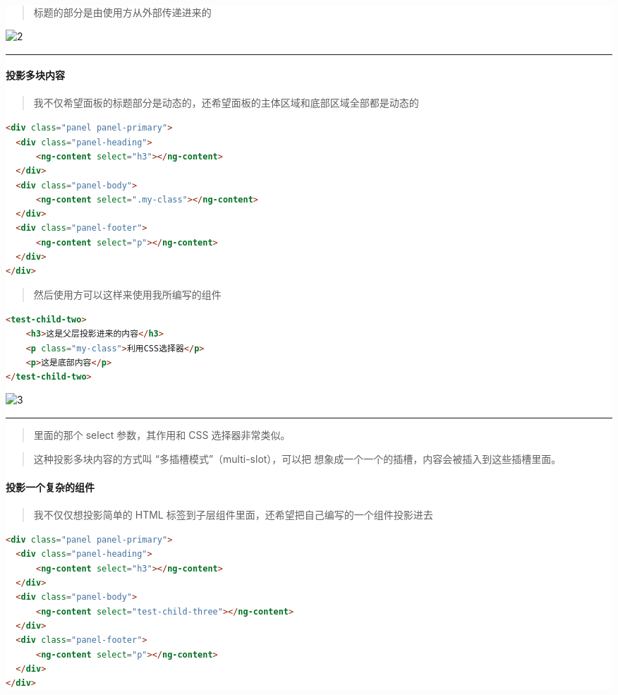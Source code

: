 >标题的部分是由使用方从外部传递进来的

![2](https://user-images.githubusercontent.com/30850497/49345407-54ff3d00-f6bf-11e8-8a5a-f0c0580e2cc1.png)

***
#### 投影多块内容
>我不仅希望面板的标题部分是动态的，还希望面板的主体区域和底部区域全部都是动态的

```html
<div class="panel panel-primary">
  <div class="panel-heading">
      <ng-content select="h3"></ng-content>
  </div>
  <div class="panel-body">
      <ng-content select=".my-class"></ng-content>
  </div>
  <div class="panel-footer">
      <ng-content select="p"></ng-content>
  </div>
</div>
```

>然后使用方可以这样来使用我所编写的组件

```html
<test-child-two>
    <h3>这是父层投影进来的内容</h3>
    <p class="my-class">利用CSS选择器</p>
    <p>这是底部内容</p>
</test-child-two>
```
![3](https://user-images.githubusercontent.com/30850497/49345424-97c11500-f6bf-11e8-988a-5e9a89e9d885.png)

***

><ng-content></ng-content> 里面的那个 select 参数，其作用和 CSS 选择器非常类似。

>这种投影多块内容的方式叫 “多插槽模式”（multi-slot），可以把 <ng-content></ng-content> 想象成一个一个的插槽，内容会被插入到这些插槽里面。

#### 投影一个复杂的组件
>我不仅仅想投影简单的 HTML 标签到子层组件里面，还希望把自己编写的一个组件投影进去

```html
<div class="panel panel-primary">
  <div class="panel-heading">
      <ng-content select="h3"></ng-content>
  </div>
  <div class="panel-body">
      <ng-content select="test-child-three"></ng-content>
  </div>
  <div class="panel-footer">
      <ng-content select="p"></ng-content>
  </div>
</div>
```
